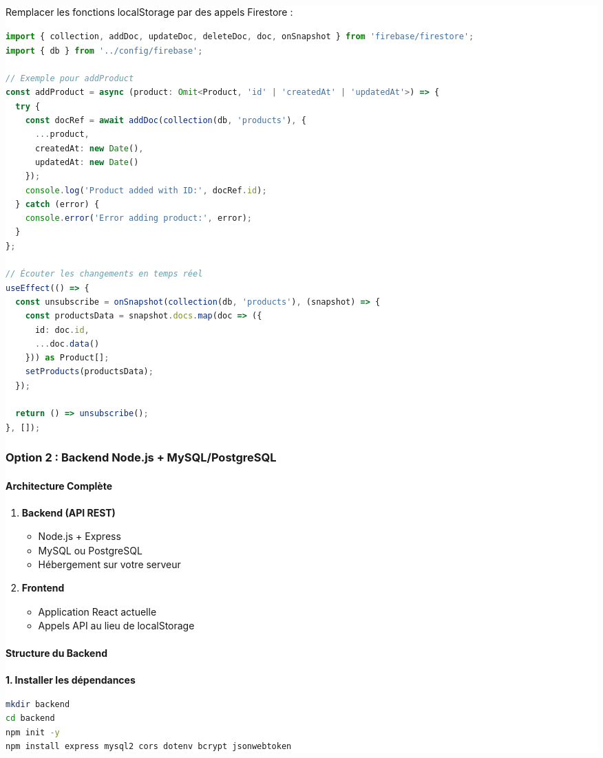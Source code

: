 Remplacer les fonctions localStorage par des appels Firestore :

```typescript
import { collection, addDoc, updateDoc, deleteDoc, doc, onSnapshot } from 'firebase/firestore';
import { db } from '../config/firebase';

// Exemple pour addProduct
const addProduct = async (product: Omit<Product, 'id' | 'createdAt' | 'updatedAt'>) => {
  try {
    const docRef = await addDoc(collection(db, 'products'), {
      ...product,
      createdAt: new Date(),
      updatedAt: new Date()
    });
    console.log('Product added with ID:', docRef.id);
  } catch (error) {
    console.error('Error adding product:', error);
  }
};

// Écouter les changements en temps réel
useEffect(() => {
  const unsubscribe = onSnapshot(collection(db, 'products'), (snapshot) => {
    const productsData = snapshot.docs.map(doc => ({
      id: doc.id,
      ...doc.data()
    })) as Product[];
    setProducts(productsData);
  });

  return () => unsubscribe();
}, []);
```

### Option 2 : Backend Node.js + MySQL/PostgreSQL

#### Architecture Complète

1. **Backend (API REST)**
   - Node.js + Express
   - MySQL ou PostgreSQL
   - Hébergement sur votre serveur

2. **Frontend**
   - Application React actuelle
   - Appels API au lieu de localStorage

#### Structure du Backend

**1. Installer les dépendances**
```bash
mkdir backend
cd backend
npm init -y
npm install express mysql2 cors dotenv bcrypt jsonwebtoken
```
